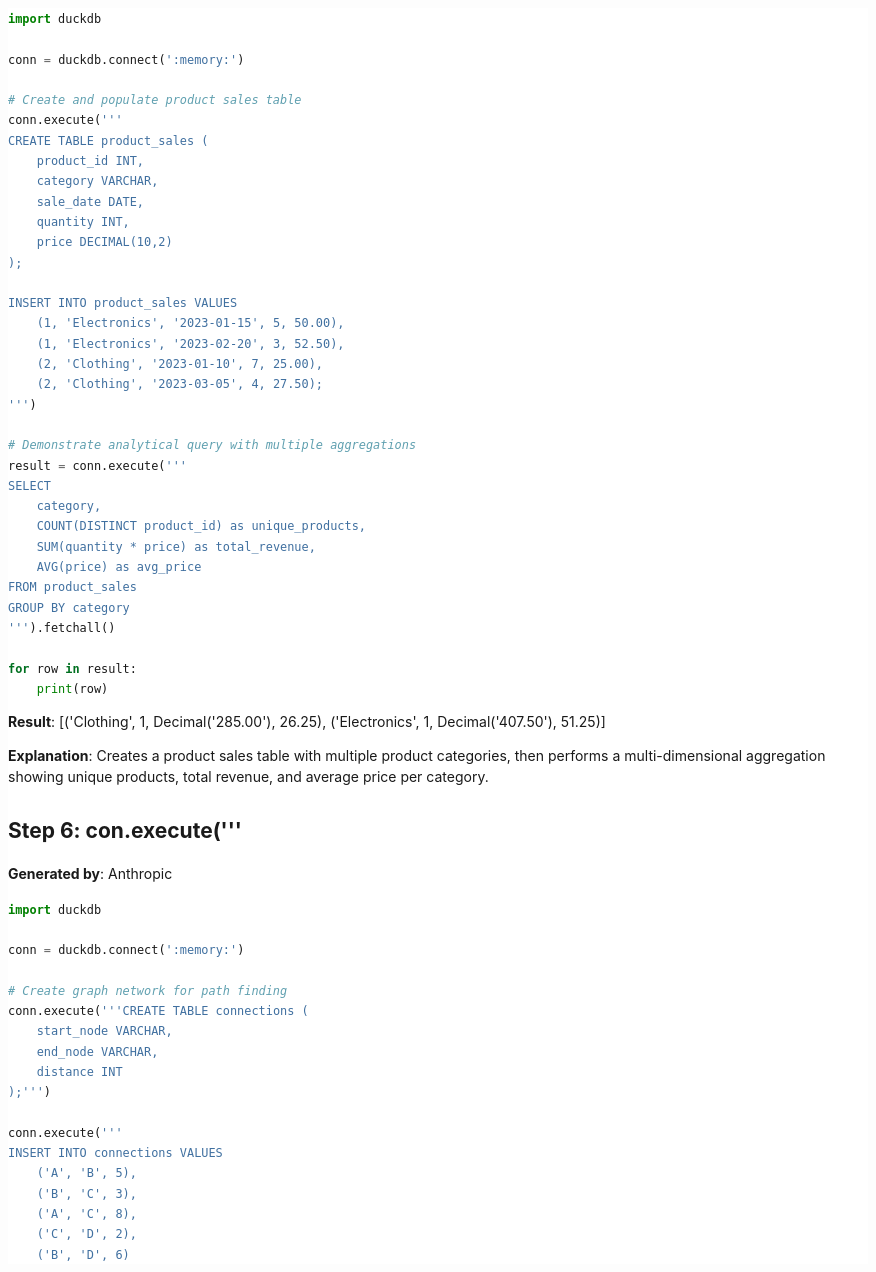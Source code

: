```python
import duckdb

conn = duckdb.connect(':memory:')

# Create and populate product sales table
conn.execute('''
CREATE TABLE product_sales (
    product_id INT,
    category VARCHAR,
    sale_date DATE,
    quantity INT,
    price DECIMAL(10,2)
);

INSERT INTO product_sales VALUES
    (1, 'Electronics', '2023-01-15', 5, 50.00),
    (1, 'Electronics', '2023-02-20', 3, 52.50),
    (2, 'Clothing', '2023-01-10', 7, 25.00),
    (2, 'Clothing', '2023-03-05', 4, 27.50);
''')

# Demonstrate analytical query with multiple aggregations
result = conn.execute('''
SELECT 
    category,
    COUNT(DISTINCT product_id) as unique_products,
    SUM(quantity * price) as total_revenue,
    AVG(price) as avg_price
FROM product_sales
GROUP BY category
''').fetchall()

for row in result:
    print(row)
```

**Result**: [('Clothing', 1, Decimal('285.00'), 26.25), ('Electronics', 1, Decimal('407.50'), 51.25)]

**Explanation**: Creates a product sales table with multiple product categories, then performs a multi-dimensional aggregation showing unique products, total revenue, and average price per category.
## Step 6: con.execute('''

**Generated by**: Anthropic

```python
import duckdb

conn = duckdb.connect(':memory:')

# Create graph network for path finding
conn.execute('''CREATE TABLE connections (
    start_node VARCHAR,
    end_node VARCHAR,
    distance INT
);''')

conn.execute('''
INSERT INTO connections VALUES
    ('A', 'B', 5),
    ('B', 'C', 3),
    ('A', 'C', 8),
    ('C', 'D', 2),
    ('B', 'D', 6)
```